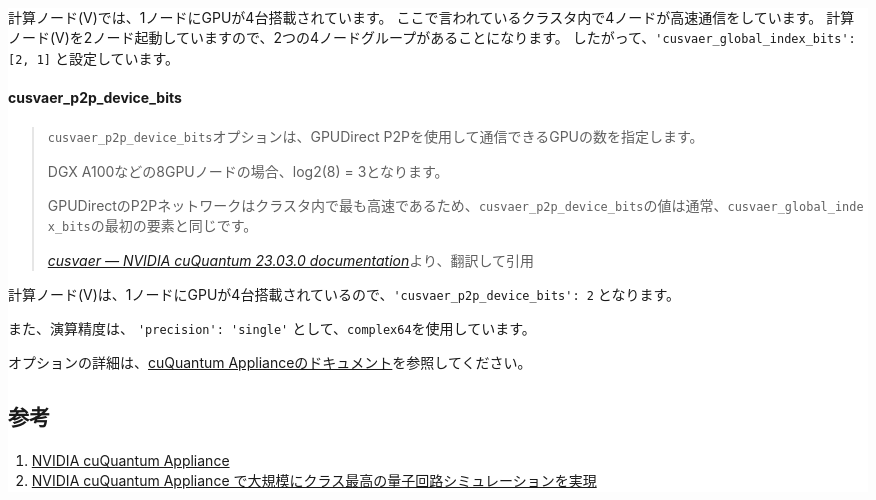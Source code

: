 計算ノード(V)では、1ノードにGPUが4台搭載されています。
ここで言われているクラスタ内で4ノードが高速通信をしています。
計算ノード(V)を2ノード起動していますので、2つの4ノードグループがあることになります。
したがって、`'cusvaer_global_index_bits': [2, 1]` と設定しています。


#### cusvaer_p2p_device_bits

> `cusvaer_p2p_device_bits`オプションは、GPUDirect P2Pを使用して通信できるGPUの数を指定します。
>
> DGX A100などの8GPUノードの場合、log2(8) = 3となります。
>
> GPUDirectのP2Pネットワークはクラスタ内で最も高速であるため、`cusvaer_p2p_device_bits`の値は通常、`cusvaer_global_index_bits`の最初の要素と同じです。
>
> <cite>[cusvaer &mdash; NVIDIA cuQuantum 23.03.0 documentation](https://docs.nvidia.com/cuda/cuquantum/appliance/cusvaer.html#cusvaer-p2p-device-bits)</cite>より、翻訳して引用

計算ノード(V)は、1ノードにGPUが4台搭載されているので、`'cusvaer_p2p_device_bits': 2` となります。

また、演算精度は、 `'precision': 'single'` として、`complex64`を使用しています。

オプションの詳細は、[cuQuantum Applianceのドキュメント](https://docs.nvidia.com/cuda/cuquantum/appliance/cusvaer.html#specifying-device-network-structure)を参照してください。


## 参考

1. [NVIDIA cuQuantum Appliance](https://docs.nvidia.com/cuda/cuquantum/appliance/index.html)
2. [NVIDIA cuQuantum Appliance で大規模にクラス最高の量子回路シミュレーションを実現](https://developer.nvidia.com/ja-jp/blog/best-in-class-quantum-circuit-simulation-at-scale-with-nvidia-cuquantum-appliance/)

